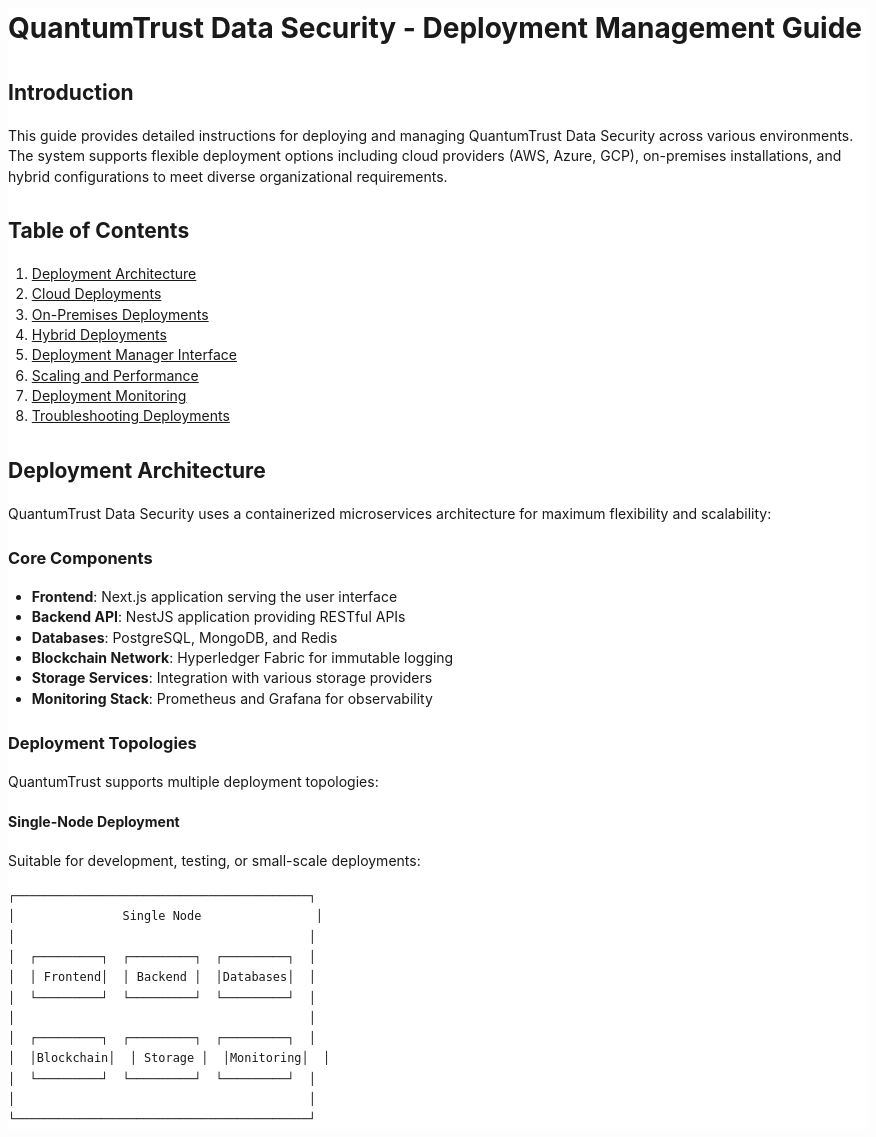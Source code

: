 # QuantumTrust Data Security - Deployment Management Guide

## Introduction

This guide provides detailed instructions for deploying and managing QuantumTrust Data Security across various environments. The system supports flexible deployment options including cloud providers (AWS, Azure, GCP), on-premises installations, and hybrid configurations to meet diverse organizational requirements.

## Table of Contents

1. [Deployment Architecture](#deployment-architecture)
2. [Cloud Deployments](#cloud-deployments)
3. [On-Premises Deployments](#on-premises-deployments)
4. [Hybrid Deployments](#hybrid-deployments)
5. [Deployment Manager Interface](#deployment-manager-interface)
6. [Scaling and Performance](#scaling-and-performance)
7. [Deployment Monitoring](#deployment-monitoring)
8. [Troubleshooting Deployments](#troubleshooting-deployments)

## Deployment Architecture

QuantumTrust Data Security uses a containerized microservices architecture for maximum flexibility and scalability:

### Core Components

- **Frontend**: Next.js application serving the user interface
- **Backend API**: NestJS application providing RESTful APIs
- **Databases**: PostgreSQL, MongoDB, and Redis
- **Blockchain Network**: Hyperledger Fabric for immutable logging
- **Storage Services**: Integration with various storage providers
- **Monitoring Stack**: Prometheus and Grafana for observability

### Deployment Topologies

QuantumTrust supports multiple deployment topologies:

#### Single-Node Deployment

Suitable for development, testing, or small-scale deployments:

```
┌─────────────────────────────────────────┐
│               Single Node                │
│                                         │
│  ┌─────────┐  ┌─────────┐  ┌─────────┐  │
│  │ Frontend│  │ Backend │  │Databases│  │
│  └─────────┘  └─────────┘  └─────────┘  │
│                                         │
│  ┌─────────┐  ┌─────────┐  ┌─────────┐  │
│  │Blockchain│  │ Storage │  │Monitoring│  │
│  └─────────┘  └─────────┘  └─────────┘  │
│                                         │
└─────────────────────────────────────────┘
```
